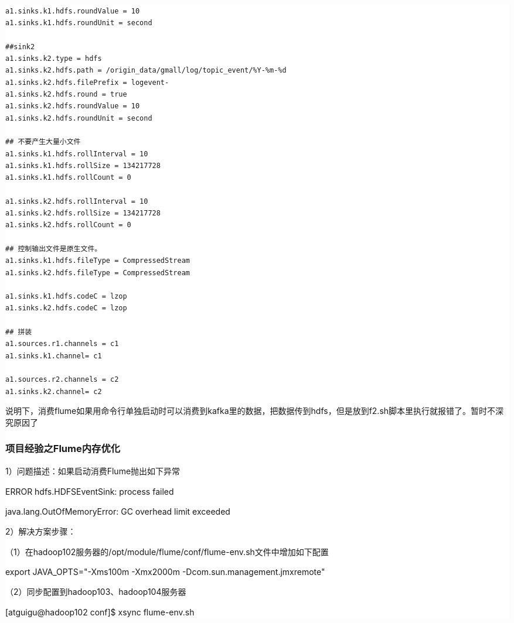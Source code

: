 ```properties
a1.sinks.k1.hdfs.roundValue = 10
a1.sinks.k1.hdfs.roundUnit = second

##sink2
a1.sinks.k2.type = hdfs
a1.sinks.k2.hdfs.path = /origin_data/gmall/log/topic_event/%Y-%m-%d
a1.sinks.k2.hdfs.filePrefix = logevent-
a1.sinks.k2.hdfs.round = true
a1.sinks.k2.hdfs.roundValue = 10
a1.sinks.k2.hdfs.roundUnit = second

## 不要产生大量小文件
a1.sinks.k1.hdfs.rollInterval = 10
a1.sinks.k1.hdfs.rollSize = 134217728
a1.sinks.k1.hdfs.rollCount = 0

a1.sinks.k2.hdfs.rollInterval = 10
a1.sinks.k2.hdfs.rollSize = 134217728
a1.sinks.k2.hdfs.rollCount = 0

## 控制输出文件是原生文件。
a1.sinks.k1.hdfs.fileType = CompressedStream 
a1.sinks.k2.hdfs.fileType = CompressedStream 

a1.sinks.k1.hdfs.codeC = lzop
a1.sinks.k2.hdfs.codeC = lzop

## 拼装
a1.sources.r1.channels = c1
a1.sinks.k1.channel= c1

a1.sources.r2.channels = c2
a1.sinks.k2.channel= c2
```

说明下，消费flume如果用命令行单独启动时可以消费到kafka里的数据，把数据传到hdfs，但是放到f2.sh脚本里执行就报错了。暂时不深究原因了

### 项目经验之Flume内存优化

1）问题描述：如果启动消费Flume抛出如下异常

ERROR hdfs.HDFSEventSink: process failed

java.lang.OutOfMemoryError: GC overhead limit exceeded

2）解决方案步骤：

（1）在hadoop102服务器的/opt/module/flume/conf/flume-env.sh文件中增加如下配置

export JAVA_OPTS="-Xms100m -Xmx2000m -Dcom.sun.management.jmxremote"

（2）同步配置到hadoop103、hadoop104服务器

[atguigu@hadoop102 conf]$ xsync flume-env.sh

